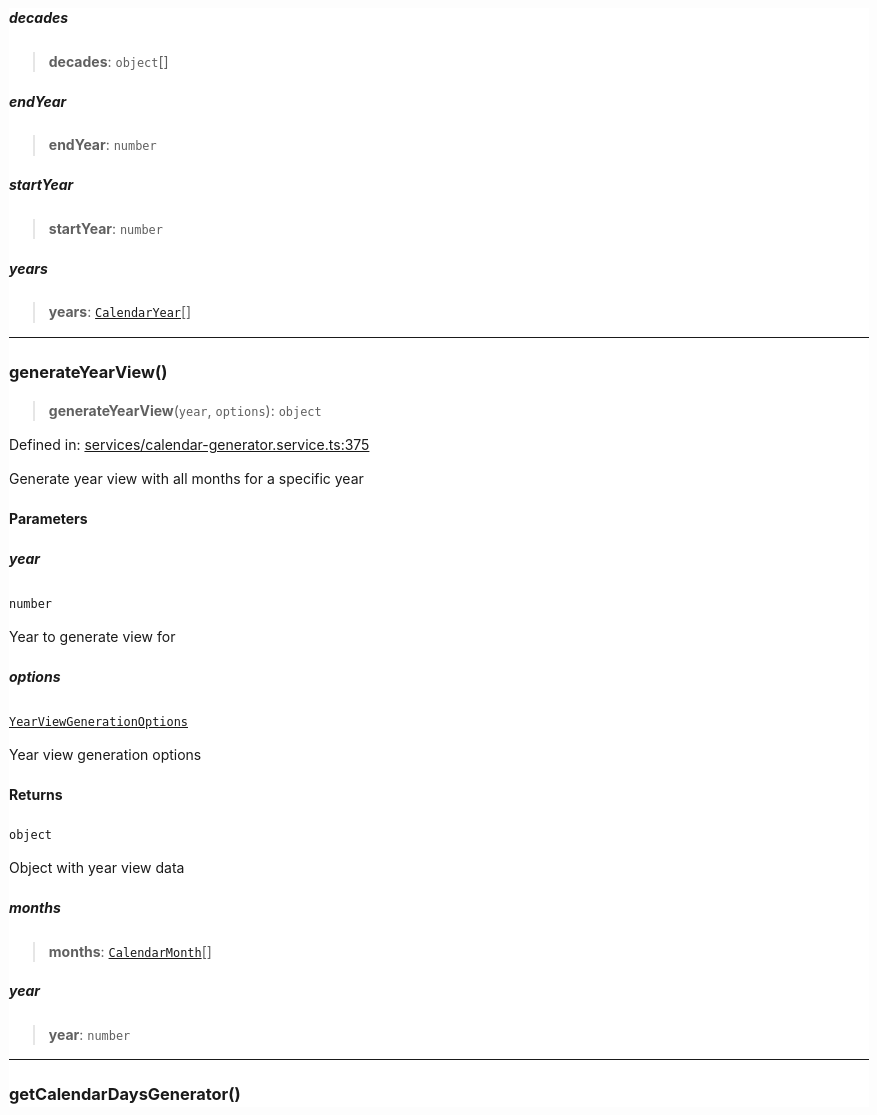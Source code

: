 ##### decades

> **decades**: `object`[]

##### endYear

> **endYear**: `number`

##### startYear

> **startYear**: `number`

##### years

> **years**: [`CalendarYear`](../interfaces/CalendarYear.md)[]

***

### generateYearView()

> **generateYearView**(`year`, `options`): `object`

Defined in: [services/calendar-generator.service.ts:375](https://github.com/jmkcoder/uplink-protocol-calendar/blob/311e0b81efba7399cf1c367c0a2007aa66f3b830/src/services/calendar-generator.service.ts#L375)

Generate year view with all months for a specific year

#### Parameters

##### year

`number`

Year to generate view for

##### options

[`YearViewGenerationOptions`](../interfaces/YearViewGenerationOptions.md)

Year view generation options

#### Returns

`object`

Object with year view data

##### months

> **months**: [`CalendarMonth`](../interfaces/CalendarMonth.md)[]

##### year

> **year**: `number`

***

### getCalendarDaysGenerator()
